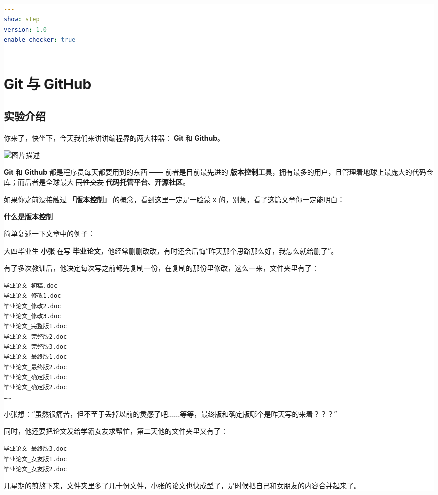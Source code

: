 ```yaml
---
show: step
version: 1.0
enable_checker: true
---
```


# Git 与 GitHub

## 实验介绍

你来了，快坐下，今天我们来讲讲编程界的两大神器： **Git** 和 **Github**。

![图片描述](https://doc.shiyanlou.com/courses/uid8504-20190523-1558580810928)

**Git** 和 **Github** 都是程序员每天都要用到的东西 —— 前者是目前最先进的 **版本控制工具**，拥有最多的用户，且管理着地球上最庞大的代码仓库；而后者是全球最大 ~~同性交友~~ **代码托管平台、开源社区**。

如果你之前没接触过 **「版本控制」** 的概念，看到这里一定是一脸蒙 x 的，别急，看了这篇文章你一定能明白：

[**什么是版本控制**](http://blog.a0z.me/2014/05/21/GitBeginning/)

简单复述一下文章中的例子：

大四毕业生 **小张** 在写 **毕业论文**，他经常删删改改，有时还会后悔“昨天那个思路那么好，我怎么就给删了”。

有了多次教训后，他决定每次写之前都先复制一份，在复制的那份里修改，这么一来，文件夹里有了：

```txt
毕业论文_初稿.doc
毕业论文_修改1.doc
毕业论文_修改2.doc
毕业论文_修改3.doc
毕业论文_完整版1.doc
毕业论文_完整版2.doc
毕业论文_完整版3.doc
毕业论文_最终版1.doc
毕业论文_最终版2.doc
毕业论文_确定版1.doc
毕业论文_确定版2.doc
……
```

小张想：“虽然很痛苦，但不至于丢掉以前的灵感了吧……等等，最终版和确定版哪个是昨天写的来着？？？”

同时，他还要把论文发给学霸女友求帮忙，第二天他的文件夹里又有了：

```txt
毕业论文_最终版3.doc
毕业论文_女友版1.doc
毕业论文_女友版2.doc
```

几星期的煎熬下来，文件夹里多了几十份文件，小张的论文也快成型了，是时候把自己和女朋友的内容合并起来了。

